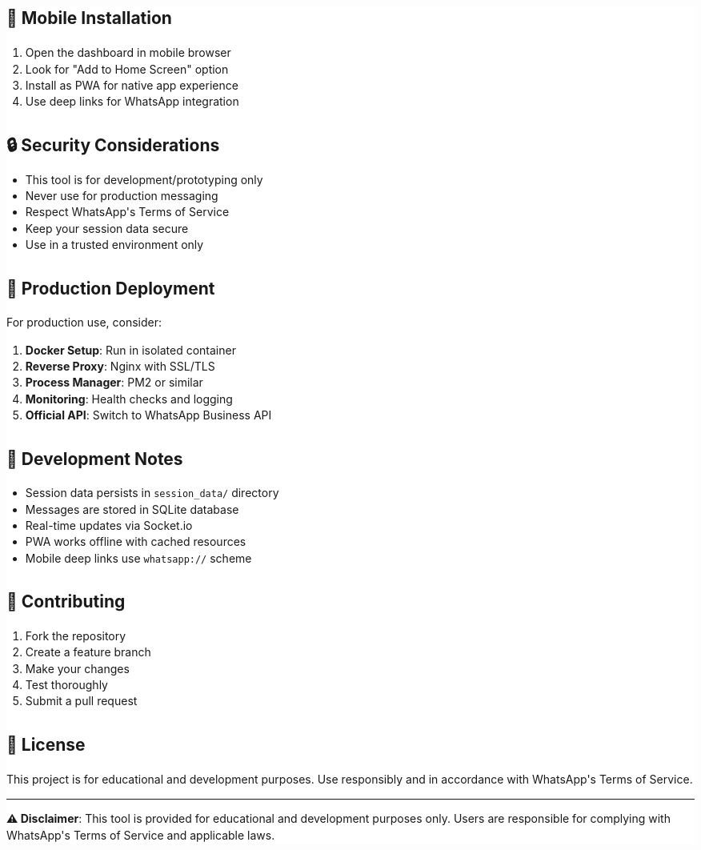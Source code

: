## 📱 Mobile Installation

1. Open the dashboard in mobile browser
2. Look for "Add to Home Screen" option
3. Install as PWA for native app experience
4. Use deep links for WhatsApp integration

## 🔒 Security Considerations

- This tool is for development/prototyping only
- Never use for production messaging
- Respect WhatsApp's Terms of Service
- Keep your session data secure
- Use in a trusted environment only

## 🚀 Production Deployment

For production use, consider:

1. **Docker Setup**: Run in isolated container
2. **Reverse Proxy**: Nginx with SSL/TLS
3. **Process Manager**: PM2 or similar
4. **Monitoring**: Health checks and logging
5. **Official API**: Switch to WhatsApp Business API

## 📝 Development Notes

- Session data persists in `session_data/` directory
- Messages are stored in SQLite database
- Real-time updates via Socket.io
- PWA works offline with cached resources
- Mobile deep links use `whatsapp://` scheme

## 🤝 Contributing

1. Fork the repository
2. Create a feature branch
3. Make your changes
4. Test thoroughly
5. Submit a pull request

## 📄 License

This project is for educational and development purposes. Use responsibly and in accordance with WhatsApp's Terms of Service.

---

**⚠️ Disclaimer**: This tool is provided for educational and development purposes only. Users are responsible for complying with WhatsApp's Terms of Service and applicable laws.
